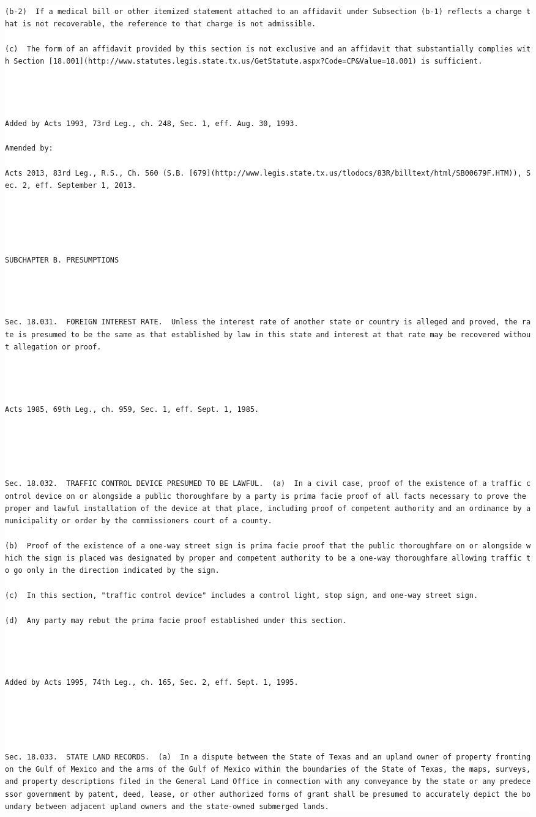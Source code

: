     (b-2)  If a medical bill or other itemized statement attached to an affidavit under Subsection (b-1) reflects a charge that is not recoverable, the reference to that charge is not admissible.
    
    (c)  The form of an affidavit provided by this section is not exclusive and an affidavit that substantially complies with Section [18.001](http://www.statutes.legis.state.tx.us/GetStatute.aspx?Code=CP&Value=18.001) is sufficient.
    
    
    
    
    Added by Acts 1993, 73rd Leg., ch. 248, Sec. 1, eff. Aug. 30, 1993.
    
    Amended by: 
    
    Acts 2013, 83rd Leg., R.S., Ch. 560 (S.B. [679](http://www.legis.state.tx.us/tlodocs/83R/billtext/html/SB00679F.HTM)), Sec. 2, eff. September 1, 2013.
    
    
    
    
    
    SUBCHAPTER B. PRESUMPTIONS
    
      
    
    
    Sec. 18.031.  FOREIGN INTEREST RATE.  Unless the interest rate of another state or country is alleged and proved, the rate is presumed to be the same as that established by law in this state and interest at that rate may be recovered without allegation or proof.
    
    
    
    
    Acts 1985, 69th Leg., ch. 959, Sec. 1, eff. Sept. 1, 1985.
    
    
    
    
    
    Sec. 18.032.  TRAFFIC CONTROL DEVICE PRESUMED TO BE LAWFUL.  (a)  In a civil case, proof of the existence of a traffic control device on or alongside a public thoroughfare by a party is prima facie proof of all facts necessary to prove the proper and lawful installation of the device at that place, including proof of competent authority and an ordinance by a municipality or order by the commissioners court of a county.
    
    (b)  Proof of the existence of a one-way street sign is prima facie proof that the public thoroughfare on or alongside which the sign is placed was designated by proper and competent authority to be a one-way thoroughfare allowing traffic to go only in the direction indicated by the sign.
    
    (c)  In this section, "traffic control device" includes a control light, stop sign, and one-way street sign.
    
    (d)  Any party may rebut the prima facie proof established under this section.
    
    
    
    
    Added by Acts 1995, 74th Leg., ch. 165, Sec. 2, eff. Sept. 1, 1995.
    
    
    
    
    
    Sec. 18.033.  STATE LAND RECORDS.  (a)  In a dispute between the State of Texas and an upland owner of property fronting on the Gulf of Mexico and the arms of the Gulf of Mexico within the boundaries of the State of Texas, the maps, surveys, and property descriptions filed in the General Land Office in connection with any conveyance by the state or any predecessor government by patent, deed, lease, or other authorized forms of grant shall be presumed to accurately depict the boundary between adjacent upland owners and the state-owned submerged lands.
    